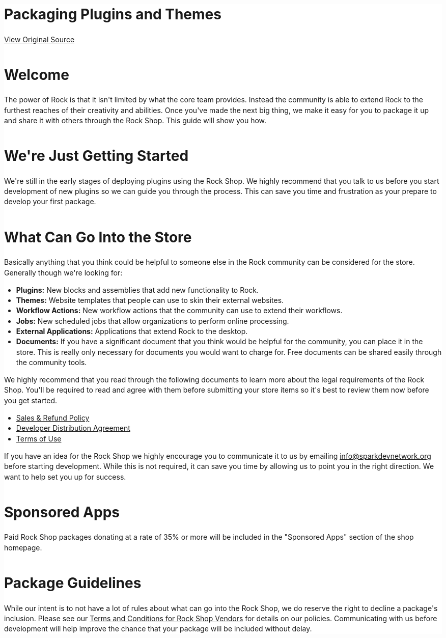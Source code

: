 # Packaging Plugins and Themes
[View Original Source](https://community.rockrms.com/developer/book/26/26/content)

[](#welcome)Welcome
===================

The power of Rock is that it isn't limited by what the core team provides. Instead the community is able to extend Rock to the furthest reaches of their creativity and abilities. Once you've made the next big thing, we make it easy for you to package it up and share it with others through the Rock Shop. This guide will show you how.

We're Just Getting Started
==========================

We're still in the early stages of deploying plugins using the Rock Shop. We highly recommend that you talk to us before you start development of new plugins so we can guide you through the process. This can save you time and frustration as your prepare to develop your first package.

[](#whatcangointothestore)What Can Go Into the Store
====================================================

Basically anything that you think could be helpful to someone else in the Rock community can be considered for the store. Generally though we're looking for:

*   **Plugins:** New blocks and assemblies that add new functionality to Rock.
*   **Themes:** Website templates that people can use to skin their external websites.
*   **Workflow Actions:** New workflow actions that the community can use to extend their workflows.
*   **Jobs:** New scheduled jobs that allow organizations to perform online processing.
*   **External Applications:** Applications that extend Rock to the desktop.
*   **Documents:** If you have a significant document that you think would be helpful for the community, you can place it in the store. This is really only necessary for documents you would want to charge for. Free documents can be shared easily through the community tools.

We highly recommend that you read through the following documents to learn more about the legal requirements of the Rock Shop. You'll be required to read and agree with them before submitting your store items so it's best to review them now before you get started.

*   [Sales & Refund Policy](http://www.rockrms.com/Store/SalesAndRefund)
*   [Developer Distribution Agreement](http://www.rockrms.com/Store/DeveloperAgreement)
*   [Terms of Use](http://www.rockrms.com/Store/Terms)

If you have an idea for the Rock Shop we highly encourage you to communicate it to us by emailing info@sparkdevnetwork.org before starting development. While this is not required, it can save you time by allowing us to point you in the right direction. We want to help set you up for success.

Sponsored Apps
==============

Paid Rock Shop packages donating at a rate of 35% or more will be included in the "Sponsored Apps" section of the shop homepage.

[](#packageguidelines)Package Guidelines
========================================

While our intent is to not have a lot of rules about what can go into the Rock Shop, we do reserve the right to decline a package's inclusion. Please see our [Terms and Conditions for Rock Shop Vendors](http://www.rockrms.com/Store/Terms) for details on our policies. Communicating with us before development will help improve the chance that your package will be included without delay.
